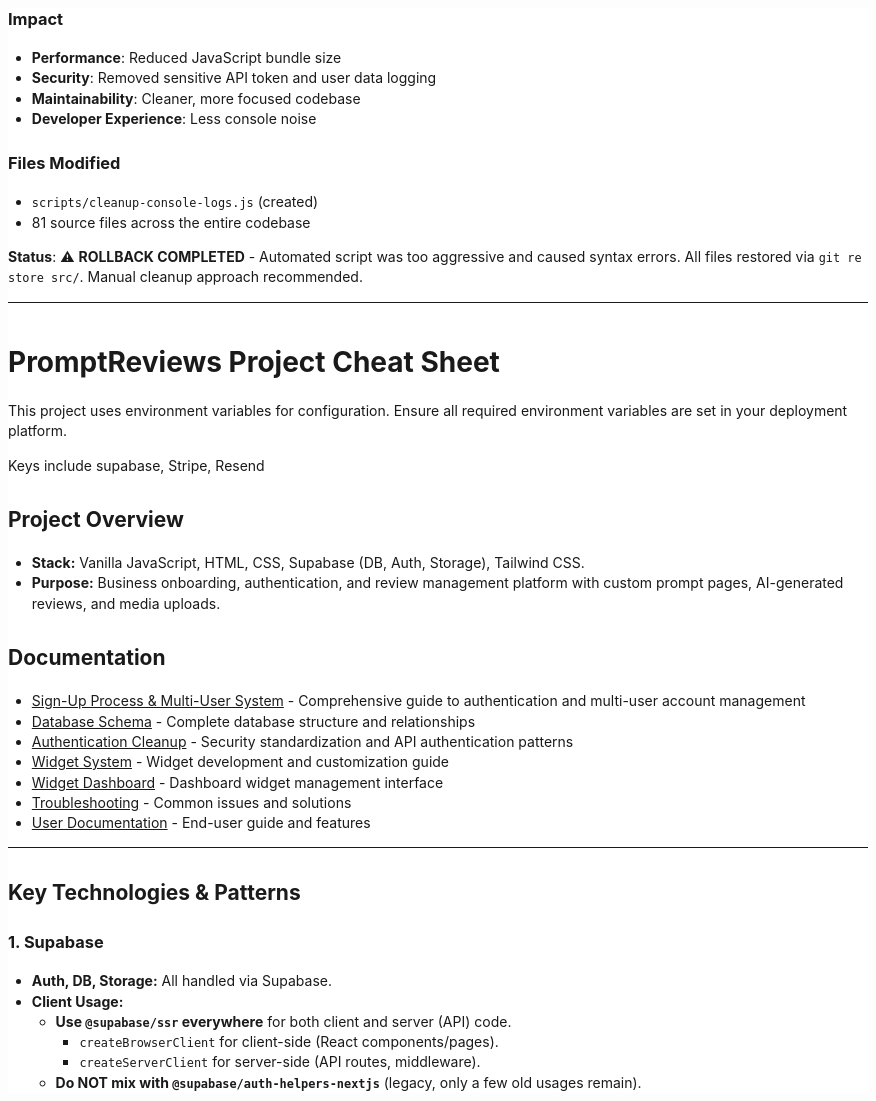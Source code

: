 ### **Impact**
- **Performance**: Reduced JavaScript bundle size
- **Security**: Removed sensitive API token and user data logging
- **Maintainability**: Cleaner, more focused codebase
- **Developer Experience**: Less console noise

### **Files Modified**
- `scripts/cleanup-console-logs.js` (created)
- 81 source files across the entire codebase

**Status**: ⚠️ **ROLLBACK COMPLETED** - Automated script was too aggressive and caused syntax errors. All files restored via `git restore src/`. Manual cleanup approach recommended.

---

# **PromptReviews Project Cheat Sheet**

This project uses environment variables for configuration. Ensure all required environment variables are set in your deployment platform.

Keys include supabase, Stripe, Resend

## **Project Overview**

- **Stack:** Vanilla JavaScript, HTML, CSS, Supabase (DB, Auth, Storage), Tailwind CSS.
- **Purpose:** Business onboarding, authentication, and review management platform with custom prompt pages, AI-generated reviews, and media uploads.

## **Documentation**

- [Sign-Up Process & Multi-User System](SIGNUP_AND_MULTI_USER_DOCUMENTATION.md) - Comprehensive guide to authentication and multi-user account management
- [Database Schema](databaseschema.md) - Complete database structure and relationships
- [Authentication Cleanup](AUTHENTICATION_CLEANUP.md) - Security standardization and API authentication patterns
- [Widget System](WIDGET_SYSTEM_DOCUMENTATION.md) - Widget development and customization guide
- [Widget Dashboard](WIDGET_DASHBOARD_DOCUMENTATION.md) - Dashboard widget management interface
- [Troubleshooting](TROUBLESHOOTING_DOCUMENTATION.md) - Common issues and solutions
- [User Documentation](USER_DOCUMENTATION.md) - End-user guide and features

---

## **Key Technologies & Patterns**

### **1. Supabase**

- **Auth, DB, Storage:** All handled via Supabase.
- **Client Usage:**
  - **Use `@supabase/ssr` everywhere** for both client and server (API) code.
    - `createBrowserClient` for client-side (React components/pages).
    - `createServerClient` for server-side (API routes, middleware).
  - **Do NOT mix with `@supabase/auth-helpers-nextjs`** (legacy, only a few old usages remain).
